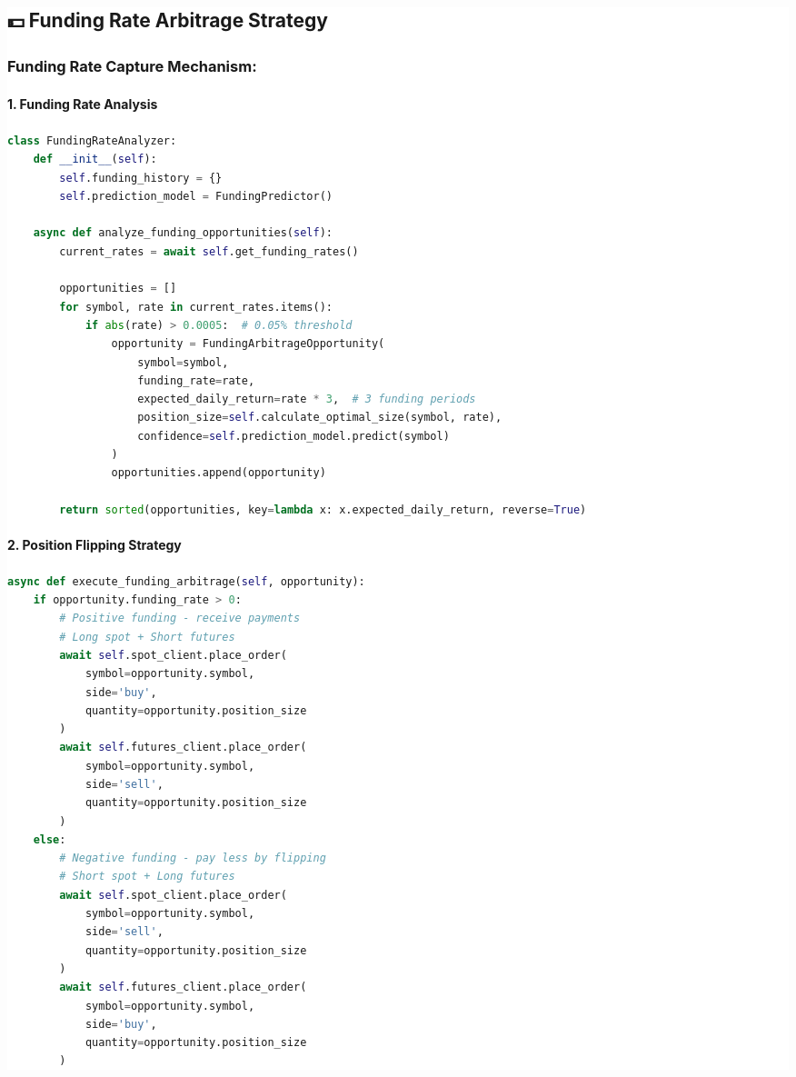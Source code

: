 ## 💵 Funding Rate Arbitrage Strategy

### **Funding Rate Capture Mechanism:**

#### **1. Funding Rate Analysis**
```python
class FundingRateAnalyzer:
    def __init__(self):
        self.funding_history = {}
        self.prediction_model = FundingPredictor()
        
    async def analyze_funding_opportunities(self):
        current_rates = await self.get_funding_rates()
        
        opportunities = []
        for symbol, rate in current_rates.items():
            if abs(rate) > 0.0005:  # 0.05% threshold
                opportunity = FundingArbitrageOpportunity(
                    symbol=symbol,
                    funding_rate=rate,
                    expected_daily_return=rate * 3,  # 3 funding periods
                    position_size=self.calculate_optimal_size(symbol, rate),
                    confidence=self.prediction_model.predict(symbol)
                )
                opportunities.append(opportunity)
        
        return sorted(opportunities, key=lambda x: x.expected_daily_return, reverse=True)
```

#### **2. Position Flipping Strategy**
```python
async def execute_funding_arbitrage(self, opportunity):
    if opportunity.funding_rate > 0:
        # Positive funding - receive payments
        # Long spot + Short futures
        await self.spot_client.place_order(
            symbol=opportunity.symbol,
            side='buy',
            quantity=opportunity.position_size
        )
        await self.futures_client.place_order(
            symbol=opportunity.symbol,
            side='sell',
            quantity=opportunity.position_size
        )
    else:
        # Negative funding - pay less by flipping
        # Short spot + Long futures
        await self.spot_client.place_order(
            symbol=opportunity.symbol,
            side='sell',
            quantity=opportunity.position_size
        )
        await self.futures_client.place_order(
            symbol=opportunity.symbol,
            side='buy',
            quantity=opportunity.position_size
        )
```

